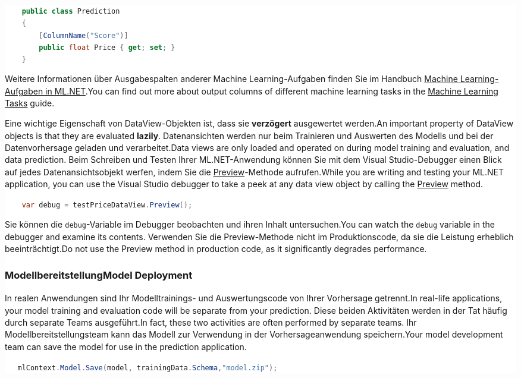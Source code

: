 ```csharp
    public class Prediction
    {
        [ColumnName("Score")]
        public float Price { get; set; }
    }
```

<span data-ttu-id="1b06f-250">Weitere Informationen über Ausgabespalten anderer Machine Learning-Aufgaben finden Sie im Handbuch [Machine Learning-Aufgaben in ML.NET](resources/tasks.md).</span><span class="sxs-lookup"><span data-stu-id="1b06f-250">You can find out more about output columns of different machine learning tasks in the [Machine Learning Tasks](resources/tasks.md) guide.</span></span>

<span data-ttu-id="1b06f-251">Eine wichtige Eigenschaft von DataView-Objekten ist, dass sie **verzögert** ausgewertet werden.</span><span class="sxs-lookup"><span data-stu-id="1b06f-251">An important property of DataView objects is that they are evaluated **lazily**.</span></span> <span data-ttu-id="1b06f-252">Datenansichten werden nur beim Trainieren und Auswerten des Modells und bei der Datenvorhersage geladen und verarbeitet.</span><span class="sxs-lookup"><span data-stu-id="1b06f-252">Data views are only loaded and operated on during model training and evaluation, and data prediction.</span></span> <span data-ttu-id="1b06f-253">Beim Schreiben und Testen Ihrer ML.NET-Anwendung können Sie mit dem Visual Studio-Debugger einen Blick auf jedes Datenansichtsobjekt werfen, indem Sie die [Preview](xref:Microsoft.ML.DebuggerExtensions.Preview*)-Methode aufrufen.</span><span class="sxs-lookup"><span data-stu-id="1b06f-253">While you are writing and testing your ML.NET application, you can use the Visual Studio debugger to take a peek at any data view object by calling the [Preview](xref:Microsoft.ML.DebuggerExtensions.Preview*) method.</span></span>

```csharp
    var debug = testPriceDataView.Preview();
```

<span data-ttu-id="1b06f-254">Sie können die `debug`-Variable im Debugger beobachten und ihren Inhalt untersuchen.</span><span class="sxs-lookup"><span data-stu-id="1b06f-254">You can watch the `debug` variable in the debugger and examine its contents.</span></span> <span data-ttu-id="1b06f-255">Verwenden Sie die Preview-Methode nicht im Produktionscode, da sie die Leistung erheblich beeinträchtigt.</span><span class="sxs-lookup"><span data-stu-id="1b06f-255">Do not use the Preview method in production code, as it significantly degrades performance.</span></span>

### <a name="model-deployment"></a><span data-ttu-id="1b06f-256">Modellbereitstellung</span><span class="sxs-lookup"><span data-stu-id="1b06f-256">Model Deployment</span></span>

<span data-ttu-id="1b06f-257">In realen Anwendungen sind Ihr Modelltrainings- und Auswertungscode von Ihrer Vorhersage getrennt.</span><span class="sxs-lookup"><span data-stu-id="1b06f-257">In real-life applications, your model training and evaluation code will be separate from your prediction.</span></span> <span data-ttu-id="1b06f-258">Diese beiden Aktivitäten werden in der Tat häufig durch separate Teams ausgeführt.</span><span class="sxs-lookup"><span data-stu-id="1b06f-258">In fact, these two activities are often performed by separate teams.</span></span> <span data-ttu-id="1b06f-259">Ihr Modellbereitstellungsteam kann das Modell zur Verwendung in der Vorhersageanwendung speichern.</span><span class="sxs-lookup"><span data-stu-id="1b06f-259">Your model development team can save the model for use in the prediction application.</span></span>

```csharp
   mlContext.Model.Save(model, trainingData.Schema,"model.zip");
```
